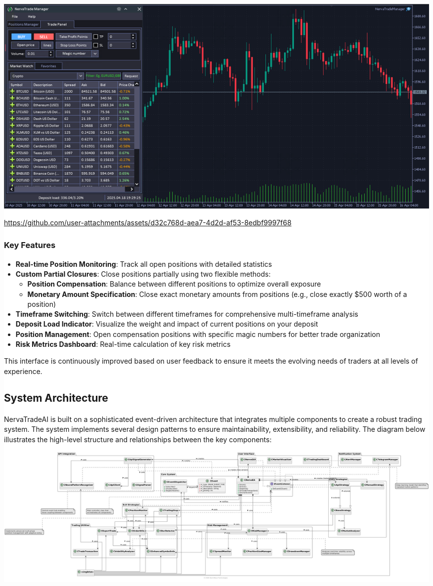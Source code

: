 ![Trade Manager Interface](docs/trade_manager.png)


https://github.com/user-attachments/assets/d32c768d-aea7-4d2d-af53-8edbf9997f68


### Key Features

- **Real-time Position Monitoring**: Track all open positions with detailed statistics
- **Custom Partial Closures**: Close positions partially using two flexible methods:
  - **Position Compensation**: Balance between different positions to optimize overall exposure
  - **Monetary Amount Specification**: Close exact monetary amounts from positions (e.g., close exactly $500 worth of a position)
- **Timeframe Switching**: Switch between different timeframes for comprehensive multi-timeframe analysis
- **Deposit Load Indicator**: Visualize the weight and impact of current positions on your deposit
- **Position Management**: Open compensation positions with specific magic numbers for better trade organization
- **Risk Metrics Dashboard**: Real-time calculation of key risk metrics

This interface is continuously improved based on user feedback to ensure it meets the evolving needs of traders at all levels of experience.

## System Architecture

NervaTradeAI is built on a sophisticated event-driven architecture that integrates multiple components to create a robust trading system. The system implements several design patterns to ensure maintainability, extensibility, and reliability. The diagram below illustrates the high-level structure and relationships between the key components:

![NervaTradeAI System Architecture](docs/diagram.png)